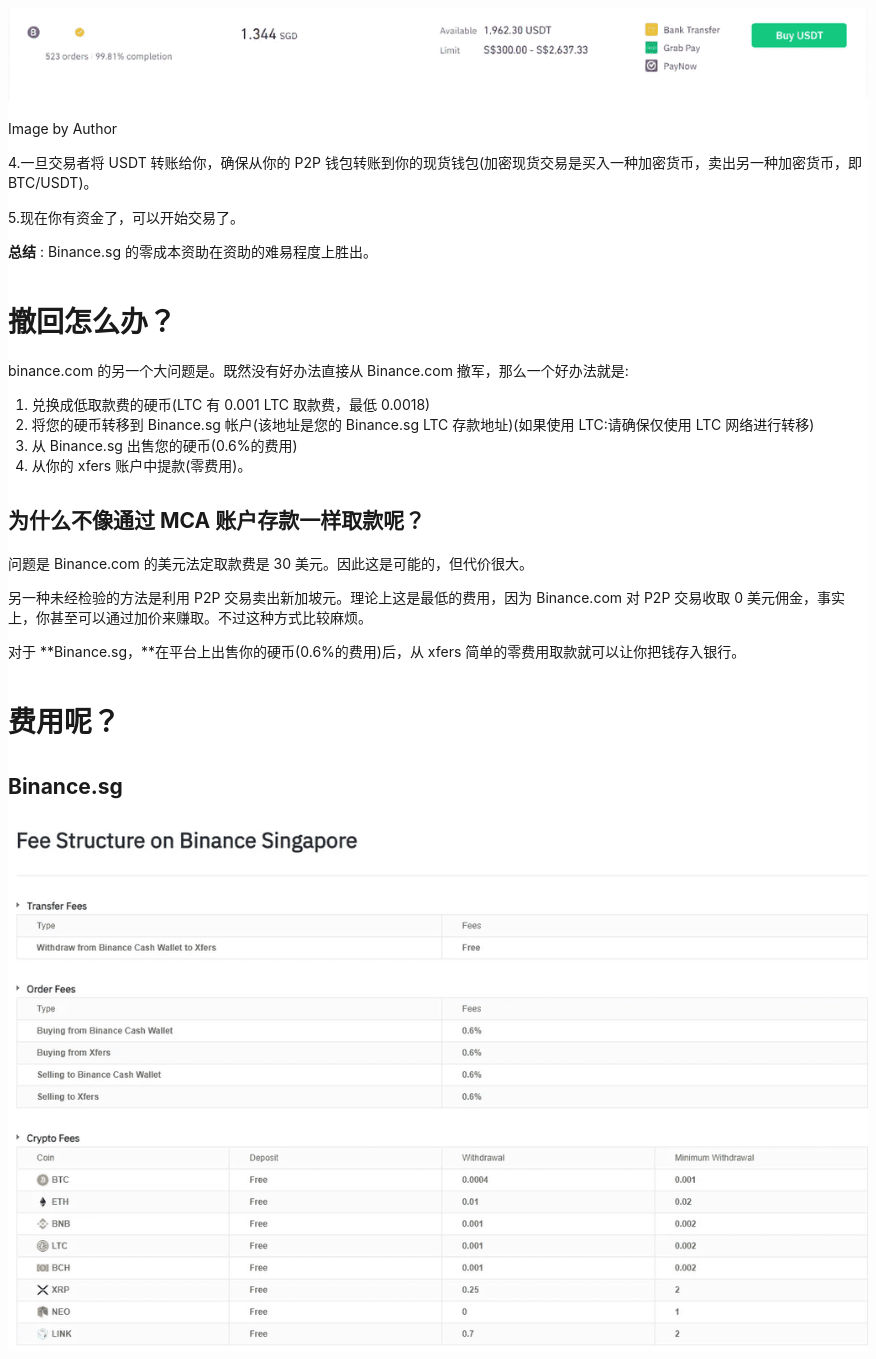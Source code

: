 ![](img/e9c72509c99bf6de0e02daee3a108184.png)

Image by Author

4.一旦交易者将 USDT 转账给你，确保从你的 P2P 钱包转账到你的现货钱包(加密现货交易是买入一种加密货币，卖出另一种加密货币，即 BTC/USDT)。

5.现在你有资金了，可以开始交易了。

**总结** : Binance.sg 的零成本资助在资助的难易程度上胜出。

# 撤回怎么办？

binance.com 的另一个大问题是。既然没有好办法直接从 Binance.com 撤军，那么一个好办法就是:

1.  兑换成低取款费的硬币(LTC 有 0.001 LTC 取款费，最低 0.0018)
2.  将您的硬币转移到 Binance.sg 帐户(该地址是您的 Binance.sg LTC 存款地址)(如果使用 LTC:请确保仅使用 LTC 网络进行转移)
3.  从 Binance.sg 出售您的硬币(0.6%的费用)
4.  从你的 xfers 账户中提款(零费用)。

## 为什么不像通过 MCA 账户存款一样取款呢？

问题是 Binance.com 的美元法定取款费是 30 美元。因此这是可能的，但代价很大。

另一种未经检验的方法是利用 P2P 交易卖出新加坡元。理论上这是最低的费用，因为 Binance.com 对 P2P 交易收取 0 美元佣金，事实上，你甚至可以通过加价来赚取。不过这种方式比较麻烦。

对于 **Binance.sg，**在平台上出售你的硬币(0.6%的费用)后，从 xfers 简单的零费用取款就可以让你把钱存入银行。

# **费用呢？**

## Binance.sg

![](img/55da2fb7de90459ecabc004e7e0519db.png)
